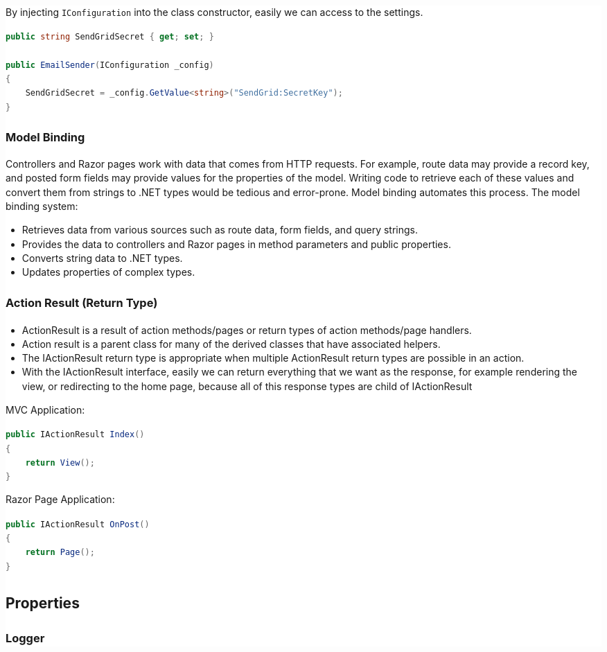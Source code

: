 By injecting `IConfiguration` into the class constructor, easily we can access to the settings.

```csharp
public string SendGridSecret { get; set; }

public EmailSender(IConfiguration _config)
{
    SendGridSecret = _config.GetValue<string>("SendGrid:SecretKey");
}
```

### Model Binding

Controllers and Razor pages work with data that comes from HTTP requests. For example, route data may provide a record key, and posted form fields may provide values for the properties of the model. Writing code to retrieve each of these values and convert them from strings to .NET types would be tedious and error-prone. Model binding automates this process. The model binding system:

- Retrieves data from various sources such as route data, form fields, and query strings.
- Provides the data to controllers and Razor pages in method parameters and public properties.
- Converts string data to .NET types.
- Updates properties of complex types.

### Action Result (Return Type)

- ActionResult is a result of action methods/pages or return types of action methods/page handlers.
- Action result is a parent class for many of the derived classes that have associated helpers.
- The IActionResult return type is appropriate when multiple ActionResult return types are possible in an action.
- With the IActionResult interface, easily we can return everything that we want as the response, for example rendering the view, or redirecting to the home page, because all of this response types are child of IActionResult

MVC Application:

```csharp
public IActionResult Index()
{
    return View();
}
```

Razor Page Application:

```csharp
public IActionResult OnPost()
{
    return Page();
}
```

## Properties

### Logger
